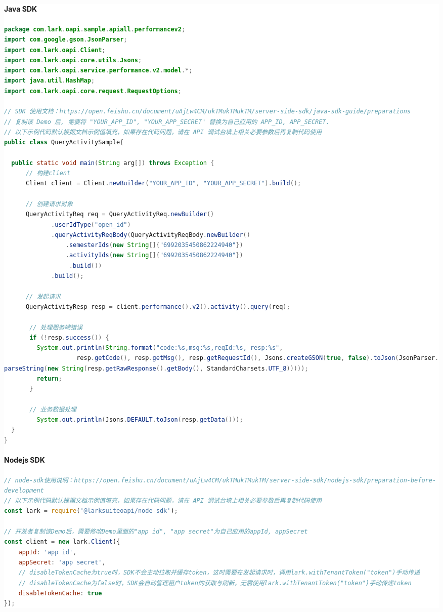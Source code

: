 #### Java SDK

```java
package com.lark.oapi.sample.apiall.performancev2;
import com.google.gson.JsonParser;
import com.lark.oapi.Client;
import com.lark.oapi.core.utils.Jsons;
import com.lark.oapi.service.performance.v2.model.*;
import java.util.HashMap;
import com.lark.oapi.core.request.RequestOptions;

// SDK 使用文档：https://open.feishu.cn/document/uAjLw4CM/ukTMukTMukTM/server-side-sdk/java-sdk-guide/preparations
// 复制该 Demo 后, 需要将 "YOUR_APP_ID", "YOUR_APP_SECRET" 替换为自己应用的 APP_ID, APP_SECRET.
// 以下示例代码默认根据文档示例值填充，如果存在代码问题，请在 API 调试台填上相关必要参数后再复制代码使用
public class QueryActivitySample{

  public static void main(String arg[]) throws Exception {
      // 构建client
      Client client = Client.newBuilder("YOUR_APP_ID", "YOUR_APP_SECRET").build();

      // 创建请求对象
      QueryActivityReq req = QueryActivityReq.newBuilder()
             .userIdType("open_id")
             .queryActivityReqBody(QueryActivityReqBody.newBuilder()
                 .semesterIds(new String[]{"6992035450862224940"})
                 .activityIds(new String[]{"6992035450862224940"})
                  .build())
             .build();

      // 发起请求
      QueryActivityResp resp = client.performance().v2().activity().query(req);

       // 处理服务端错误
       if (!resp.success()) {
         System.out.println(String.format("code:%s,msg:%s,reqId:%s, resp:%s",
                    resp.getCode(), resp.getMsg(), resp.getRequestId(), Jsons.createGSON(true, false).toJson(JsonParser.parseString(new String(resp.getRawResponse().getBody(), StandardCharsets.UTF_8)))));
         return;
       }

       // 业务数据处理
         System.out.println(Jsons.DEFAULT.toJson(resp.getData()));
  }
}

```

#### Nodejs SDK

```javascript
// node-sdk使用说明：https://open.feishu.cn/document/uAjLw4CM/ukTMukTMukTM/server-side-sdk/nodejs-sdk/preparation-before-development
// 以下示例代码默认根据文档示例值填充，如果存在代码问题，请在 API 调试台填上相关必要参数后再复制代码使用
const lark = require('@larksuiteoapi/node-sdk');

// 开发者复制该Demo后，需要修改Demo里面的"app id", "app secret"为自己应用的appId, appSecret
const client = new lark.Client({
    appId: 'app id',
    appSecret: 'app secret',
    // disableTokenCache为true时，SDK不会主动拉取并缓存token，这时需要在发起请求时，调用lark.withTenantToken("token")手动传递
    // disableTokenCache为false时，SDK会自动管理租户token的获取与刷新，无需使用lark.withTenantToken("token")手动传递token
    disableTokenCache: true
});
```